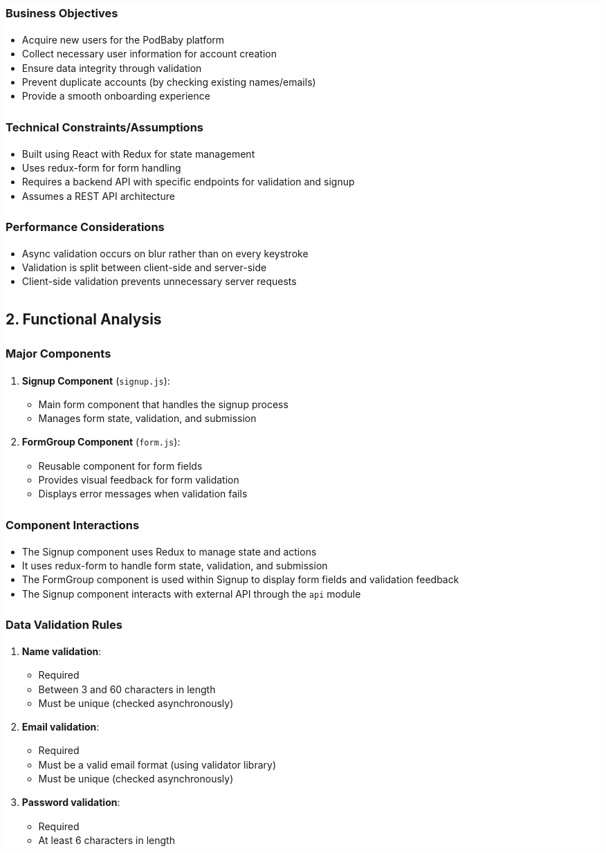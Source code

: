 ### Business Objectives
- Acquire new users for the PodBaby platform
- Collect necessary user information for account creation
- Ensure data integrity through validation
- Prevent duplicate accounts (by checking existing names/emails)
- Provide a smooth onboarding experience

### Technical Constraints/Assumptions
- Built using React with Redux for state management
- Uses redux-form for form handling
- Requires a backend API with specific endpoints for validation and signup
- Assumes a REST API architecture

### Performance Considerations
- Async validation occurs on blur rather than on every keystroke
- Validation is split between client-side and server-side
- Client-side validation prevents unnecessary server requests

## 2. Functional Analysis

### Major Components
1. **Signup Component** (`signup.js`):
   - Main form component that handles the signup process
   - Manages form state, validation, and submission

2. **FormGroup Component** (`form.js`):
   - Reusable component for form fields
   - Provides visual feedback for form validation
   - Displays error messages when validation fails

### Component Interactions
- The Signup component uses Redux to manage state and actions
- It uses redux-form to handle form state, validation, and submission
- The FormGroup component is used within Signup to display form fields and validation feedback
- The Signup component interacts with external API through the `api` module

### Data Validation Rules
1. **Name validation**:
   - Required
   - Between 3 and 60 characters in length
   - Must be unique (checked asynchronously)

2. **Email validation**:
   - Required
   - Must be a valid email format (using validator library)
   - Must be unique (checked asynchronously)

3. **Password validation**:
   - Required
   - At least 6 characters in length
